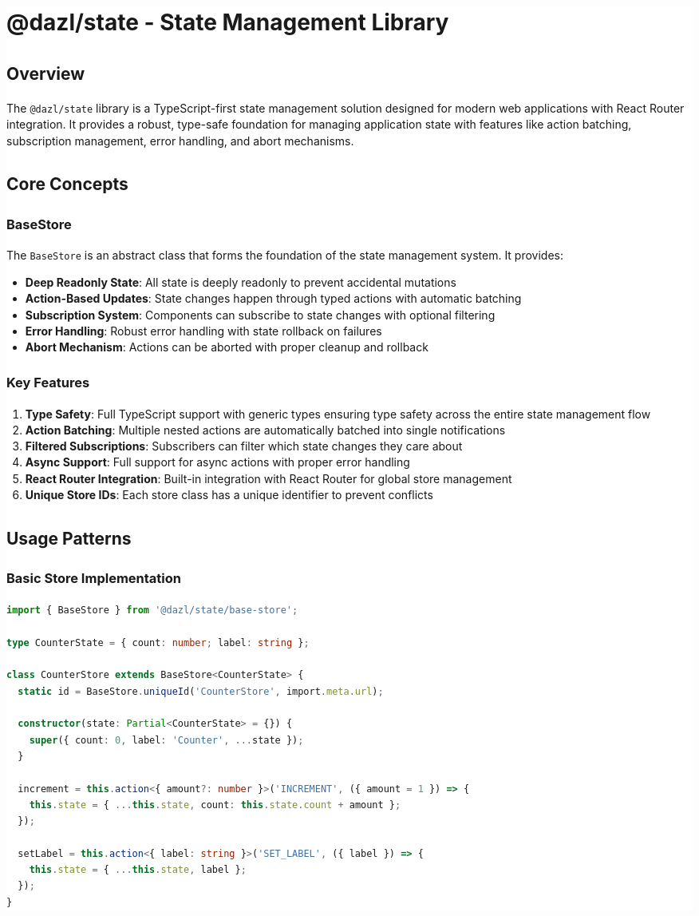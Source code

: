 # @dazl/state - State Management Library

## Overview

The `@dazl/state` library is a TypeScript-first state management solution designed for modern web applications with React Router integration. It provides a robust, type-safe foundation for managing application state with features like action batching, subscription management, error handling, and abort mechanisms.

## Core Concepts

### BaseStore

The `BaseStore` is an abstract class that forms the foundation of the state management system. It provides:

- **Deep Readonly State**: All state is deeply readonly to prevent accidental mutations
- **Action-Based Updates**: State changes happen through typed actions with automatic batching
- **Subscription System**: Components can subscribe to state changes with optional filtering
- **Error Handling**: Robust error handling with state rollback on failures
- **Abort Mechanism**: Actions can be aborted with proper cleanup and rollback

### Key Features

1. **Type Safety**: Full TypeScript support with generic types ensuring type safety across the entire state management flow
2. **Action Batching**: Multiple nested actions are automatically batched into single notifications
3. **Filtered Subscriptions**: Subscribers can filter which state changes they care about
4. **Async Support**: Full support for async actions with proper error handling
5. **React Router Integration**: Built-in integration with React Router for global store management
6. **Unique Store IDs**: Each store class has a unique identifier to prevent conflicts

## Usage Patterns

### Basic Store Implementation

```typescript
import { BaseStore } from '@dazl/state/base-store';

type CounterState = { count: number; label: string };

class CounterStore extends BaseStore<CounterState> {
  static id = BaseStore.uniqueId('CounterStore', import.meta.url);

  constructor(state: Partial<CounterState> = {}) {
    super({ count: 0, label: 'Counter', ...state });
  }

  increment = this.action<{ amount?: number }>('INCREMENT', ({ amount = 1 }) => {
    this.state = { ...this.state, count: this.state.count + amount };
  });

  setLabel = this.action<{ label: string }>('SET_LABEL', ({ label }) => {
    this.state = { ...this.state, label };
  });
}
```

